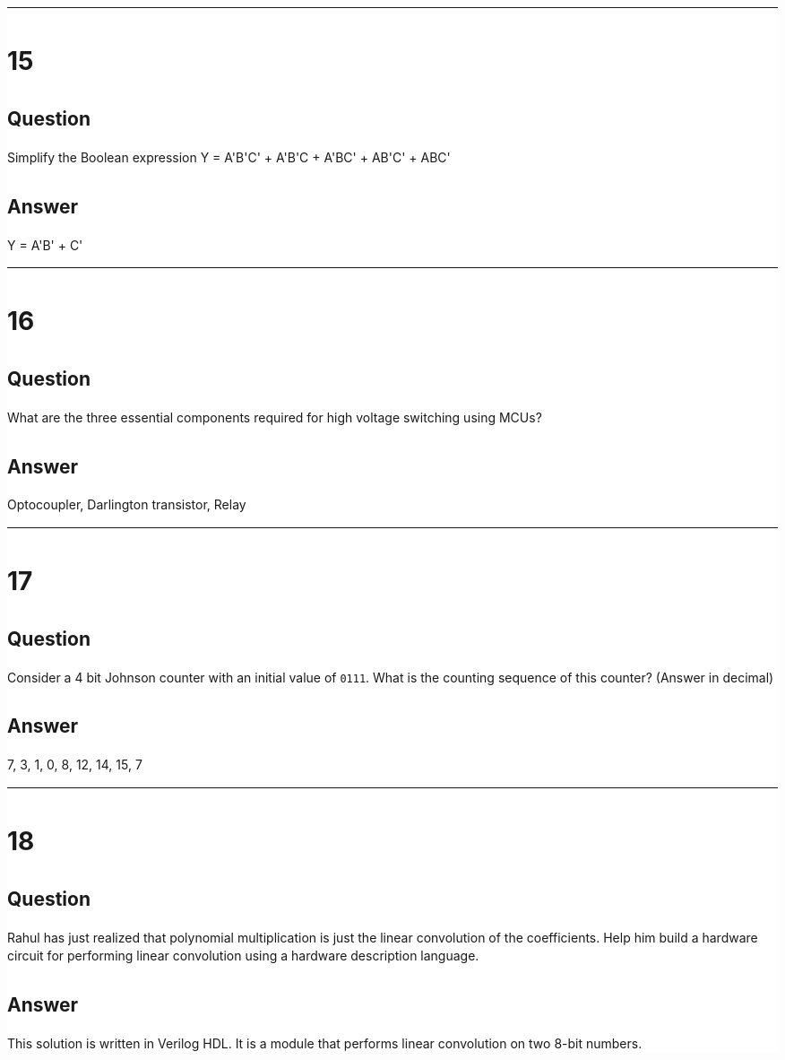
---


# 15
## Question
Simplify the Boolean expression Y = A'B'C' + A'B'C + A'BC' + AB'C' + ABC'

## Answer
Y = A'B' + C'

---

# 16
## Question
What are the three essential components required for high voltage switching
using MCUs?

## Answer
Optocoupler, Darlington transistor, Relay

---

# 17
## Question
Consider a 4 bit Johnson counter with an initial value of `0111`. What is the
counting sequence of this counter? (Answer in decimal)

## Answer
7, 3, 1, 0, 8, 12, 14, 15, 7

---

# 18
## Question
Rahul has just realized that polynomial multiplication is just the linear
convolution of the coefficients. Help him build a hardware circuit for
performing linear convolution using a hardware description language.

## Answer
This solution is written in Verilog HDL. It is a module that performs linear
convolution on two 8-bit numbers.

